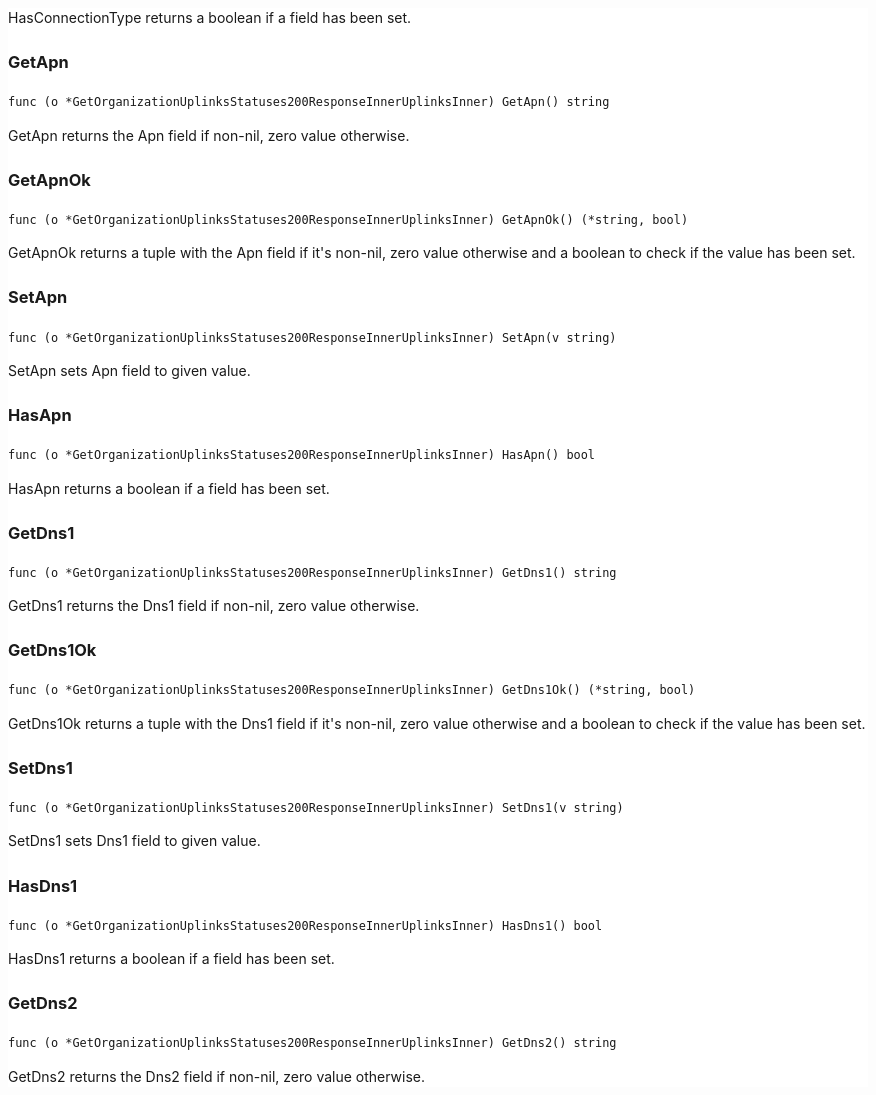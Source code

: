 HasConnectionType returns a boolean if a field has been set.

### GetApn

`func (o *GetOrganizationUplinksStatuses200ResponseInnerUplinksInner) GetApn() string`

GetApn returns the Apn field if non-nil, zero value otherwise.

### GetApnOk

`func (o *GetOrganizationUplinksStatuses200ResponseInnerUplinksInner) GetApnOk() (*string, bool)`

GetApnOk returns a tuple with the Apn field if it's non-nil, zero value otherwise
and a boolean to check if the value has been set.

### SetApn

`func (o *GetOrganizationUplinksStatuses200ResponseInnerUplinksInner) SetApn(v string)`

SetApn sets Apn field to given value.

### HasApn

`func (o *GetOrganizationUplinksStatuses200ResponseInnerUplinksInner) HasApn() bool`

HasApn returns a boolean if a field has been set.

### GetDns1

`func (o *GetOrganizationUplinksStatuses200ResponseInnerUplinksInner) GetDns1() string`

GetDns1 returns the Dns1 field if non-nil, zero value otherwise.

### GetDns1Ok

`func (o *GetOrganizationUplinksStatuses200ResponseInnerUplinksInner) GetDns1Ok() (*string, bool)`

GetDns1Ok returns a tuple with the Dns1 field if it's non-nil, zero value otherwise
and a boolean to check if the value has been set.

### SetDns1

`func (o *GetOrganizationUplinksStatuses200ResponseInnerUplinksInner) SetDns1(v string)`

SetDns1 sets Dns1 field to given value.

### HasDns1

`func (o *GetOrganizationUplinksStatuses200ResponseInnerUplinksInner) HasDns1() bool`

HasDns1 returns a boolean if a field has been set.

### GetDns2

`func (o *GetOrganizationUplinksStatuses200ResponseInnerUplinksInner) GetDns2() string`

GetDns2 returns the Dns2 field if non-nil, zero value otherwise.
